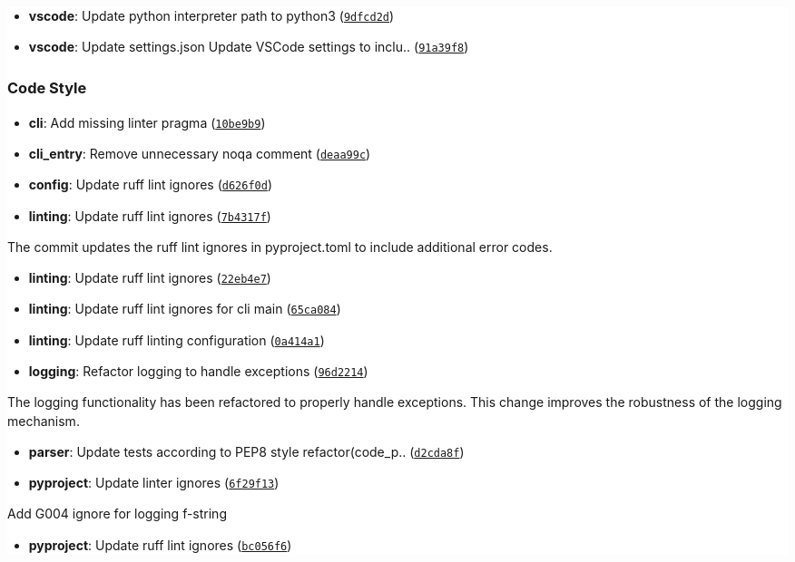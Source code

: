 - **vscode**: Update python interpreter path to python3
  ([`9dfcd2d`](https://github.com/SarthakMishra/codemap/commit/9dfcd2d566912ff368e6e1d7236ed16f9813fdd6))

- **vscode**: Update settings.json Update VSCode settings to inclu..
  ([`91a39f8`](https://github.com/SarthakMishra/codemap/commit/91a39f85b229f2149caf9382ce3c91d3e91bd274))

### Code Style

- **cli**: Add missing linter pragma
  ([`10be9b9`](https://github.com/SarthakMishra/codemap/commit/10be9b9db71d2f88241c3b71b57fba1bf890d020))

- **cli_entry**: Remove unnecessary noqa comment
  ([`deaa99c`](https://github.com/SarthakMishra/codemap/commit/deaa99cc6c7f7d7650e3af90d3a96d57321c2ddd))

- **config**: Update ruff lint ignores
  ([`d626f0d`](https://github.com/SarthakMishra/codemap/commit/d626f0d6e4a0d4f8ccc76d642020fd99403028fd))

- **linting**: Update ruff lint ignores
  ([`7b4317f`](https://github.com/SarthakMishra/codemap/commit/7b4317f2a3d30f8dbc42456478b92c4662cf593d))

The commit updates the ruff lint ignores in pyproject.toml to include additional error codes.

- **linting**: Update ruff lint ignores
  ([`22eb4e7`](https://github.com/SarthakMishra/codemap/commit/22eb4e7e311fb18681a560ccae06f13c98c9bcbc))

- **linting**: Update ruff lint ignores for cli main
  ([`65ca084`](https://github.com/SarthakMishra/codemap/commit/65ca0842c0355a6c226d03c404f180f0217e6832))

- **linting**: Update ruff linting configuration
  ([`0a414a1`](https://github.com/SarthakMishra/codemap/commit/0a414a1afdde69acf44d5beff99833a38cec88c2))

- **logging**: Refactor logging to handle exceptions
  ([`96d2214`](https://github.com/SarthakMishra/codemap/commit/96d2214d704287ca6b6475283cfb193442e81ce6))

The logging functionality has been refactored to properly handle exceptions. This change improves
  the robustness of the logging mechanism.

- **parser**: Update tests according to PEP8 style refactor(code_p..
  ([`d2cda8f`](https://github.com/SarthakMishra/codemap/commit/d2cda8f1a5fa1b455fe2a4ea0ef1bdf648ccda9d))

- **pyproject**: Update linter ignores
  ([`6f29f13`](https://github.com/SarthakMishra/codemap/commit/6f29f13f071ff3db95c1b04c9a16098e143ed49d))

Add G004 ignore for logging f-string

- **pyproject**: Update ruff lint ignores
  ([`bc056f6`](https://github.com/SarthakMishra/codemap/commit/bc056f6e39cb6863e4604a6373eba8d7f290e838))
